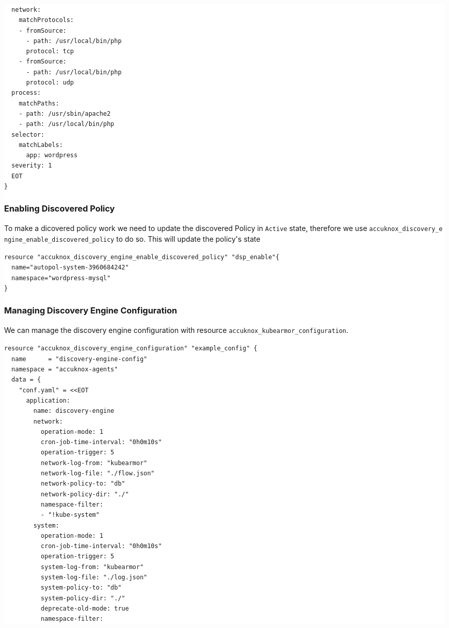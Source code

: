 ```
  network:
    matchProtocols:
    - fromSource:
      - path: /usr/local/bin/php
      protocol: tcp
    - fromSource:
      - path: /usr/local/bin/php
      protocol: udp
  process:
    matchPaths:
    - path: /usr/sbin/apache2
    - path: /usr/local/bin/php
  selector:
    matchLabels:
      app: wordpress
  severity: 1
  EOT
}
```

### Enabling Discovered Policy

To make a dicovered policy work we need to update the discovered Policy in `Active` state, therefore we use `accuknox_discovery_engine_enable_discovered_policy` to do so. This will update the policy's state

```
resource "accuknox_discovery_engine_enable_discovered_policy" "dsp_enable"{
  name="autopol-system-3960684242"
  namespace="wordpress-mysql"
}
```

### Managing Discovery Engine Configuration

We can manage the discovery engine configuration with resource `accuknox_kubearmor_configuration`.

```
resource "accuknox_discovery_engine_configuration" "example_config" {
  name      = "discovery-engine-config"
  namespace = "accuknox-agents"
  data = {
    "conf.yaml" = <<EOT
      application:
        name: discovery-engine
        network:
          operation-mode: 1
          cron-job-time-interval: "0h0m10s"
          operation-trigger: 5
          network-log-from: "kubearmor"
          network-log-file: "./flow.json"
          network-policy-to: "db"
          network-policy-dir: "./"
          namespace-filter:
          - "!kube-system"
        system:
          operation-mode: 1
          cron-job-time-interval: "0h0m10s"
          operation-trigger: 5
          system-log-from: "kubearmor"
          system-log-file: "./log.json"
          system-policy-to: "db"
          system-policy-dir: "./"
          deprecate-old-mode: true
          namespace-filter:
```